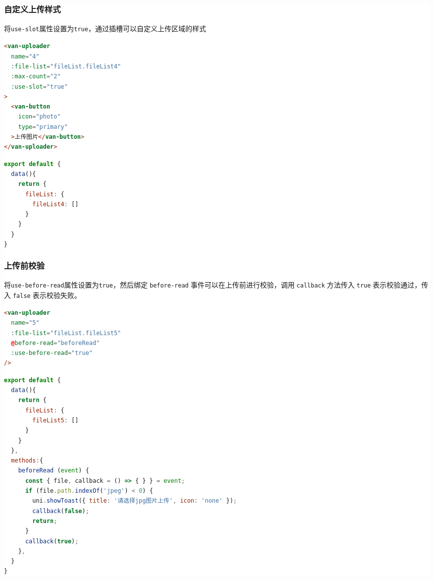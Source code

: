 
### 自定义上传样式

将`use-slot`属性设置为`true`，通过插槽可以自定义上传区域的样式

```html
<van-uploader
  name="4"
  :file-list="fileList.fileList4"
  :max-count="2"
  :use-slot="true"
>
  <van-button
    icon="photo"
    type="primary"
  >上传图片</van-button>
</van-uploader>
```

```js
export default {
  data(){
    return {
      fileList: {
        fileList4: []
      }
    }
  }
}
```

### 上传前校验

将`use-before-read`属性设置为`true`，然后绑定 `before-read` 事件可以在上传前进行校验，调用 `callback` 方法传入 `true` 表示校验通过，传入 `false` 表示校验失败。

```html
<van-uploader
  name="5"
  :file-list="fileList.fileList5"
  @before-read="beforeRead"
  :use-before-read="true"
/>
```

```js
export default {
  data(){
    return {
      fileList: {
        fileList5: []
      }
    }
  },
  methods:{
    beforeRead (event) {
      const { file, callback = () => { } } = event;
      if (file.path.indexOf('jpeg') < 0) {
        uni.showToast({ title: '请选择jpg图片上传', icon: 'none' });
        callback(false);
        return;
      }
      callback(true);
    },
  }
}
```
